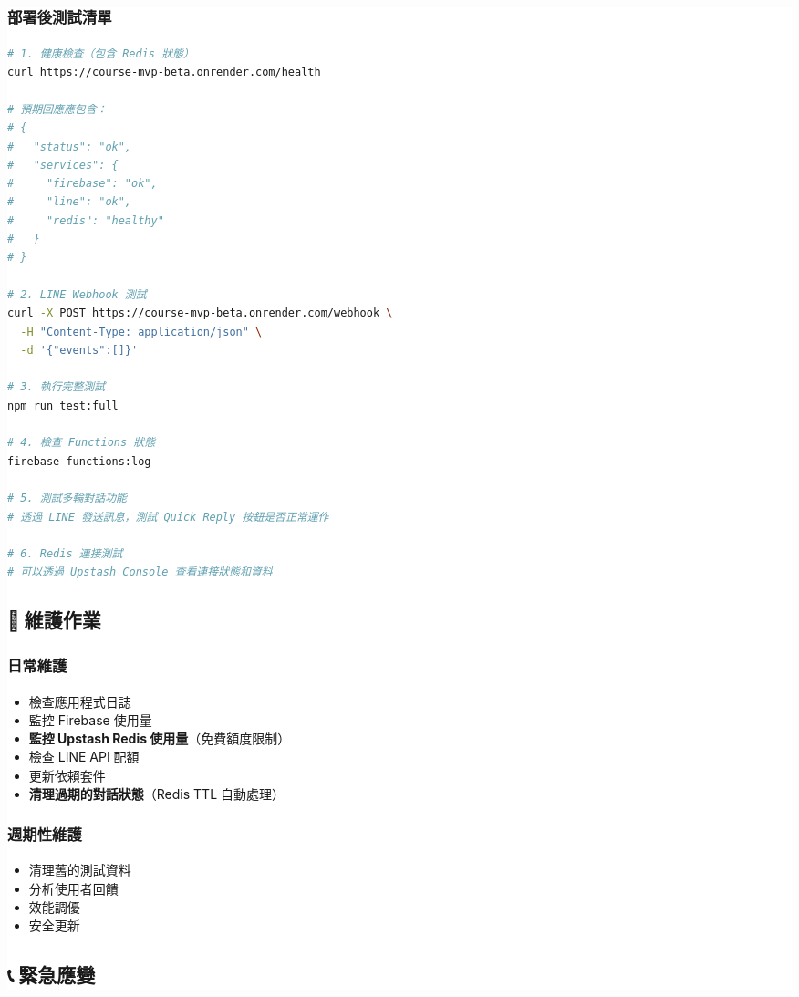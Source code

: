 ### 部署後測試清單
```bash
# 1. 健康檢查（包含 Redis 狀態）
curl https://course-mvp-beta.onrender.com/health

# 預期回應應包含：
# {
#   "status": "ok",
#   "services": {
#     "firebase": "ok",
#     "line": "ok", 
#     "redis": "healthy"
#   }
# }

# 2. LINE Webhook 測試
curl -X POST https://course-mvp-beta.onrender.com/webhook \
  -H "Content-Type: application/json" \
  -d '{"events":[]}'

# 3. 執行完整測試
npm run test:full

# 4. 檢查 Functions 狀態
firebase functions:log

# 5. 測試多輪對話功能
# 透過 LINE 發送訊息，測試 Quick Reply 按鈕是否正常運作

# 6. Redis 連接測試
# 可以透過 Upstash Console 查看連接狀態和資料
```

## 🔄 維護作業

### 日常維護
- 檢查應用程式日誌
- 監控 Firebase 使用量
- **監控 Upstash Redis 使用量**（免費額度限制）
- 檢查 LINE API 配額
- 更新依賴套件
- **清理過期的對話狀態**（Redis TTL 自動處理）

### 週期性維護
- 清理舊的測試資料
- 分析使用者回饋
- 效能調優
- 安全更新

## 📞 緊急應變
